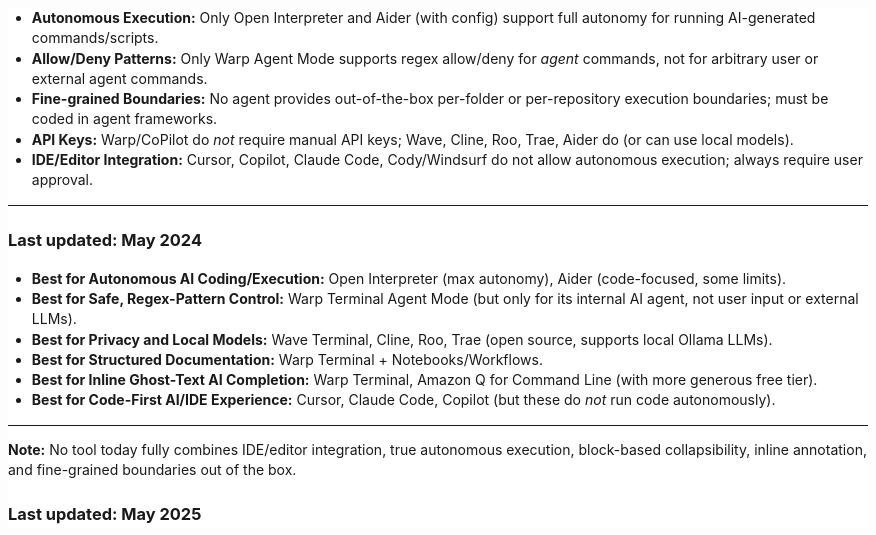 - **Autonomous Execution:** Only Open Interpreter and Aider (with config) support full autonomy for running AI-generated commands/scripts.
- **Allow/Deny Patterns:** Only Warp Agent Mode supports regex allow/deny for *agent* commands, not for arbitrary user or external agent commands.
- **Fine-grained Boundaries:** No agent provides out-of-the-box per-folder or per-repository execution boundaries; must be coded in agent frameworks.
- **API Keys:** Warp/CoPilot do *not* require manual API keys; Wave, Cline, Roo, Trae, Aider do (or can use local models).
- **IDE/Editor Integration:** Cursor, Copilot, Claude Code, Cody/Windsurf do not allow autonomous execution; always require user approval.

---

### Last updated: May 2024

- **Best for Autonomous AI Coding/Execution:** Open Interpreter (max autonomy), Aider (code-focused, some limits).
- **Best for Safe, Regex-Pattern Control:** Warp Terminal Agent Mode (but only for its internal AI agent, not user input or external LLMs).
- **Best for Privacy and Local Models:** Wave Terminal, Cline, Roo, Trae (open source, supports local Ollama LLMs).
- **Best for Structured Documentation:** Warp Terminal + Notebooks/Workflows.
- **Best for Inline Ghost-Text AI Completion:** Warp Terminal, Amazon Q for Command Line (with more generous free tier).
- **Best for Code-First AI/IDE Experience:** Cursor, Claude Code, Copilot (but these do *not* run code autonomously).

---

**Note:** No tool today fully combines IDE/editor integration, true autonomous execution, block-based collapsibility, inline annotation, and fine-grained boundaries out of the box.

### Last updated: May 2025
